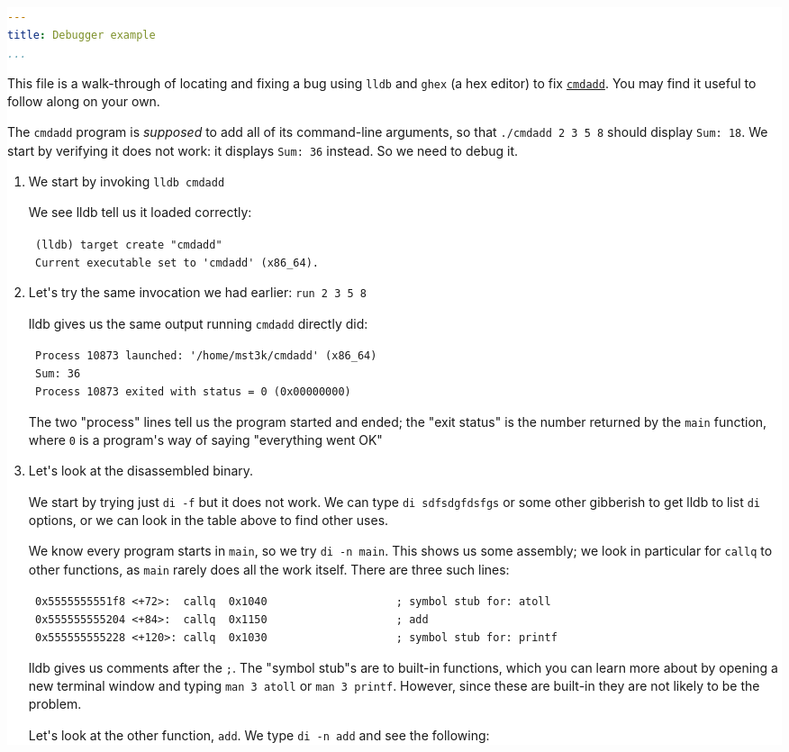 ```yaml
---
title: Debugger example
...
```



This file is a walk-through of locating and fixing a bug
using `lldb` and `ghex` (a hex editor)
to fix [`cmdadd`](files/cmdadd).
You may find it useful to follow along on your own.

The `cmdadd` program is *supposed* to add all of its command-line arguments, so that `./cmdadd 2 3 5 8` should display `Sum: 18`. We start by verifying it does not work: it displays `Sum: 36` instead.
So we need to debug it.

1. We start by invoking `lldb cmdadd`

    We see lldb tell us it loaded correctly:
    
        (lldb) target create "cmdadd"
        Current executable set to 'cmdadd' (x86_64).

2. Let's try the same invocation we had earlier: `run 2 3 5 8`

    lldb gives us the same output running `cmdadd` directly did:

        Process 10873 launched: '/home/mst3k/cmdadd' (x86_64)
        Sum: 36
        Process 10873 exited with status = 0 (0x00000000) 
    
    The two "process" lines tell us the program started and ended;
    the "exit status" is the number returned by the `main` function,
    where `0` is a program's way of saying "everything went OK"

3. Let's look at the disassembled binary.
    
    We start by trying just `di -f` but it does not work.
    We can type `di sdfsdgfdsfgs` or some other gibberish to get lldb to list `di` options, or we can look in the table above to find other uses.
    
    We know every program starts in `main`, so we try `di -n main`.
    This shows us some assembly; we look in particular for `callq` to other functions, as `main` rarely does all the work itself.
    There are three such lines:
    
        0x5555555551f8 <+72>:  callq  0x1040                    ; symbol stub for: atoll
        0x555555555204 <+84>:  callq  0x1150                    ; add
        0x555555555228 <+120>: callq  0x1030                    ; symbol stub for: printf

    lldb gives us comments after the `;`.
    The "symbol stub"s are to built-in functions, which you can learn more about
    by opening a new terminal window and typing `man 3 atoll` or `man 3 printf`.
    However, since these are built-in they are not likely to be the problem.

    Let's look at the other function, `add`.
    We type `di -n add` and see the following:
